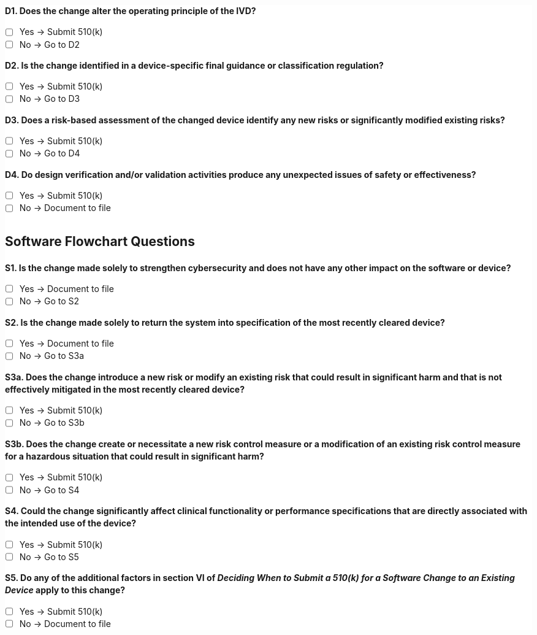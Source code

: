 **D1. Does the change alter the operating principle of the IVD?**

- [ ] Yes -> Submit 510(k)
- [ ] No -> Go to D2

**D2. Is the change identified in a device-specific final guidance or classification regulation?**

- [ ] Yes -> Submit 510(k)
- [ ] No -> Go to D3

**D3. Does a risk-based assessment of the changed device identify any new risks or significantly modified existing risks?**

- [ ] Yes -> Submit 510(k)
- [ ] No -> Go to D4

**D4. Do design verification and/or validation activities produce any unexpected issues of safety or effectiveness?**

- [ ] Yes -> Submit 510(k)
- [ ] No -> Document to file

## Software Flowchart Questions

**S1. Is the change made solely to strengthen cybersecurity and does not have any other impact on the software or device?**

- [ ] Yes -> Document to file
- [ ] No -> Go to S2

**S2. Is the change made solely to return the system into specification of the most recently cleared device?**

- [ ] Yes -> Document to file
- [ ] No -> Go to S3a

**S3a. Does the change introduce a new risk or modify an existing risk that could result in significant harm and that is not effectively mitigated in the most recently cleared device?**

- [ ] Yes -> Submit 510(k)
- [ ] No -> Go to S3b

**S3b. Does the change create or necessitate a new risk control measure or a modification of an existing risk control measure for a hazardous situation that could result in significant harm?**

- [ ] Yes -> Submit 510(k)
- [ ] No -> Go to S4

**S4. Could the change significantly affect clinical functionality or performance specifications that are directly associated with the intended use of the device?**

- [ ] Yes -> Submit 510(k)
- [ ] No -> Go to S5

**S5. Do any of the additional factors in section VI of _Deciding When to Submit a 510(k) for a Software Change to an Existing Device_ apply to this change?**

- [ ] Yes -> Submit 510(k)
- [ ] No -> Document to file
